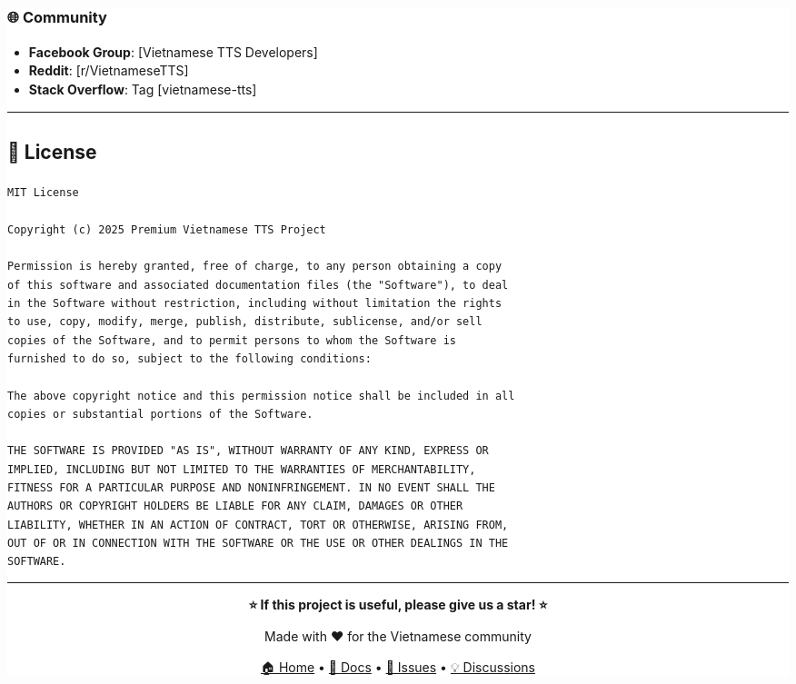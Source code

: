 ### 🌐 **Community**
- **Facebook Group**: [Vietnamese TTS Developers]
- **Reddit**: [r/VietnameseTTS]
- **Stack Overflow**: Tag [vietnamese-tts]

---

## 📄 **License**

```
MIT License

Copyright (c) 2025 Premium Vietnamese TTS Project

Permission is hereby granted, free of charge, to any person obtaining a copy
of this software and associated documentation files (the "Software"), to deal
in the Software without restriction, including without limitation the rights
to use, copy, modify, merge, publish, distribute, sublicense, and/or sell
copies of the Software, and to permit persons to whom the Software is
furnished to do so, subject to the following conditions:

The above copyright notice and this permission notice shall be included in all
copies or substantial portions of the Software.

THE SOFTWARE IS PROVIDED "AS IS", WITHOUT WARRANTY OF ANY KIND, EXPRESS OR
IMPLIED, INCLUDING BUT NOT LIMITED TO THE WARRANTIES OF MERCHANTABILITY,
FITNESS FOR A PARTICULAR PURPOSE AND NONINFRINGEMENT. IN NO EVENT SHALL THE
AUTHORS OR COPYRIGHT HOLDERS BE LIABLE FOR ANY CLAIM, DAMAGES OR OTHER
LIABILITY, WHETHER IN AN ACTION OF CONTRACT, TORT OR OTHERWISE, ARISING FROM,
OUT OF OR IN CONNECTION WITH THE SOFTWARE OR THE USE OR OTHER DEALINGS IN THE
SOFTWARE.
```

---

<div align="center">

**⭐ If this project is useful, please give us a star! ⭐**

Made with ❤️ for the Vietnamese community

[🏠 Home](https://github.com/Clarence161095/Premium-Vietnamese-Text-to-Speech-Application) • [📖 Docs](./docs/) • [🐛 Issues](https://github.com/Clarence161095/Premium-Vietnamese-Text-to-Speech-Application/issues) • [💡 Discussions](https://github.com/Clarence161095/Premium-Vietnamese-Text-to-Speech-Application/discussions)

</div>
